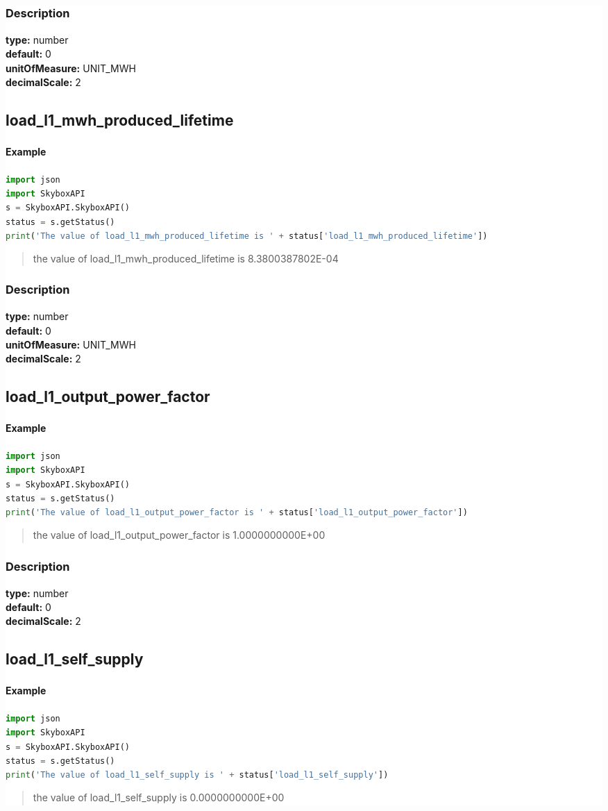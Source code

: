 ### Description
**type:** number<br/>
**default:** 0<br/>
**unitOfMeasure:** UNIT_MWH<br/>
**decimalScale:** 2<br/>


## load_l1_mwh_produced_lifetime
#### Example
```python
import json
import SkyboxAPI
s = SkyboxAPI.SkyboxAPI()
status = s.getStatus()
print('The value of load_l1_mwh_produced_lifetime is ' + status['load_l1_mwh_produced_lifetime'])
```
> the value of load_l1_mwh_produced_lifetime is 8.3800387802E-04

### Description
**type:** number<br/>
**default:** 0<br/>
**unitOfMeasure:** UNIT_MWH<br/>
**decimalScale:** 2<br/>


## load_l1_output_power_factor
#### Example
```python
import json
import SkyboxAPI
s = SkyboxAPI.SkyboxAPI()
status = s.getStatus()
print('The value of load_l1_output_power_factor is ' + status['load_l1_output_power_factor'])
```
> the value of load_l1_output_power_factor is 1.0000000000E+00

### Description
**type:** number<br/>
**default:** 0<br/>
**decimalScale:** 2<br/>


## load_l1_self_supply
#### Example
```python
import json
import SkyboxAPI
s = SkyboxAPI.SkyboxAPI()
status = s.getStatus()
print('The value of load_l1_self_supply is ' + status['load_l1_self_supply'])
```
> the value of load_l1_self_supply is 0.0000000000E+00
